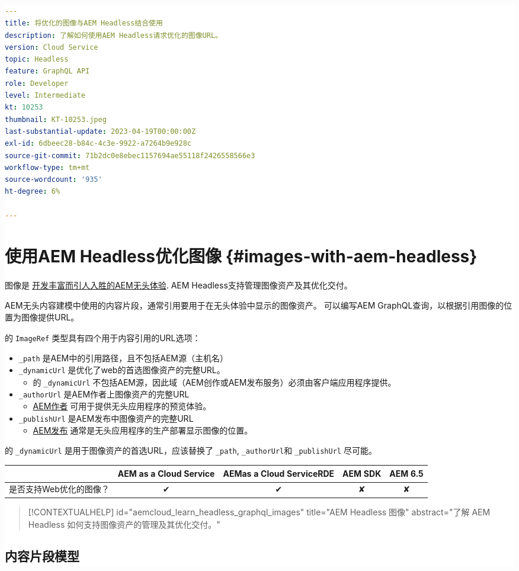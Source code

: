 ```yaml
---
title: 将优化的图像与AEM Headless结合使用
description: 了解如何使用AEM Headless请求优化的图像URL。
version: Cloud Service
topic: Headless
feature: GraphQL API
role: Developer
level: Intermediate
kt: 10253
thumbnail: KT-10253.jpeg
last-substantial-update: 2023-04-19T00:00:00Z
exl-id: 6dbeec28-b84c-4c3e-9922-a7264b9e928c
source-git-commit: 71b2dc0e8ebec1157694ae55118f2426558566e3
workflow-type: tm+mt
source-wordcount: '935'
ht-degree: 6%

---
```


# 使用AEM Headless优化图像 {#images-with-aem-headless}

图像是 [开发丰富而引人入胜的AEM无头体验](https://experienceleague.adobe.com/docs/experience-manager-learn/getting-started-with-aem-headless/graphql/multi-step/overview.html?lang=zh-Hans). AEM Headless支持管理图像资产及其优化交付。

AEM无头内容建模中使用的内容片段，通常引用要用于在无头体验中显示的图像资产。 可以编写AEM GraphQL查询，以根据引用图像的位置为图像提供URL。

的 `ImageRef` 类型具有四个用于内容引用的URL选项：

+ `_path` 是AEM中的引用路径，且不包括AEM源（主机名）
+ `_dynamicUrl` 是优化了web的首选图像资产的完整URL。
   + 的 `_dynamicUrl` 不包括AEM源，因此域（AEM创作或AEM发布服务）必须由客户端应用程序提供。
+ `_authorUrl` 是AEM作者上图像资产的完整URL
   + [AEM作者](https://experienceleague.adobe.com/docs/experience-manager-learn/cloud-service/underlying-technology/introduction-author-publish.html) 可用于提供无头应用程序的预览体验。
+ `_publishUrl` 是AEM发布中图像资产的完整URL
   + [AEM发布](https://experienceleague.adobe.com/docs/experience-manager-learn/cloud-service/underlying-technology/introduction-author-publish.html) 通常是无头应用程序的生产部署显示图像的位置。

的 `_dynamicUrl` 是用于图像资产的首选URL，应该替换了 `_path`, `_authorUrl`和 `_publishUrl` 尽可能。

|  | AEM as a Cloud Service | AEMas a Cloud ServiceRDE | AEM SDK | AEM 6.5 |
| ------------------------------ |:----------------------:|:--------------------------:|:-------:|:-------:|
| 是否支持Web优化的图像？ | ✔ | ✔ | ✘ | ✘ |


>[!CONTEXTUALHELP]
>id="aemcloud_learn_headless_graphql_images"
>title="AEM Headless 图像"
>abstract="了解 AEM Headless 如何支持图像资产的管理及其优化交付。"

## 内容片段模型
